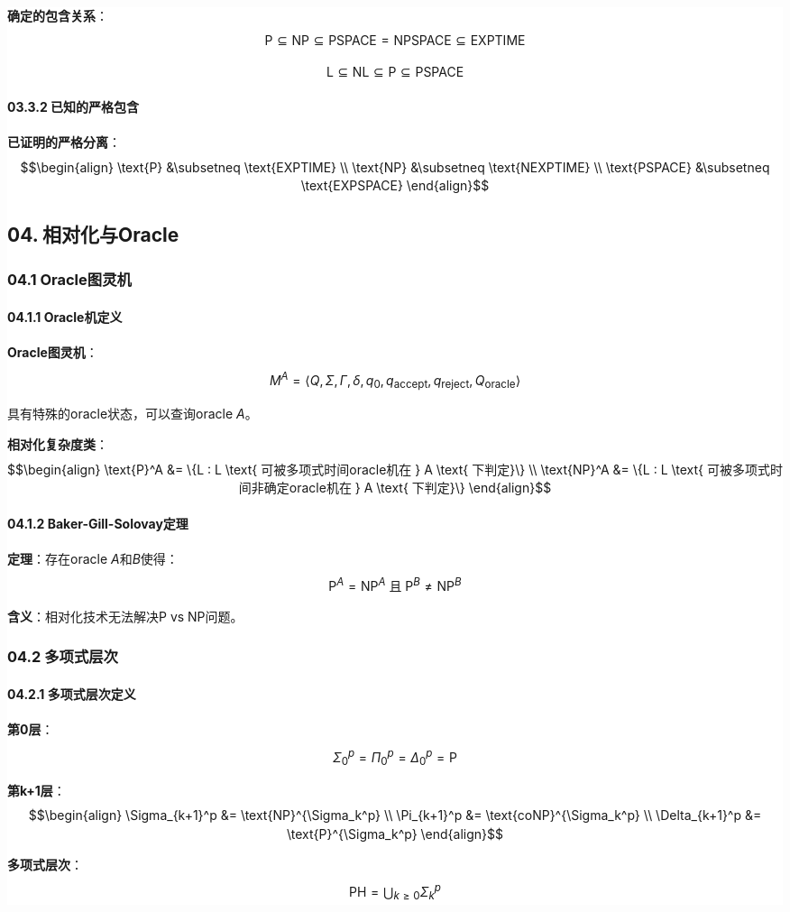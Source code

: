 **确定的包含关系**：
$$\text{P} \subseteq \text{NP} \subseteq \text{PSPACE} = \text{NPSPACE} \subseteq \text{EXPTIME}$$

$$\text{L} \subseteq \text{NL} \subseteq \text{P} \subseteq \text{PSPACE}$$

#### 03.3.2 已知的严格包含

**已证明的严格分离**：
$$\begin{align}
\text{P} &\subsetneq \text{EXPTIME} \\
\text{NP} &\subsetneq \text{NEXPTIME} \\
\text{PSPACE} &\subsetneq \text{EXPSPACE}
\end{align}$$

## 04. 相对化与Oracle

### 04.1 Oracle图灵机

#### 04.1.1 Oracle机定义

**Oracle图灵机**：
$$M^A = \langle Q, \Sigma, \Gamma, \delta, q_0, q_{\text{accept}}, q_{\text{reject}}, Q_{\text{oracle}} \rangle$$

具有特殊的oracle状态，可以查询oracle $A$。

**相对化复杂度类**：
$$\begin{align}
\text{P}^A &= \{L : L \text{ 可被多项式时间oracle机在 } A \text{ 下判定}\} \\
\text{NP}^A &= \{L : L \text{ 可被多项式时间非确定oracle机在 } A \text{ 下判定}\}
\end{align}$$

#### 04.1.2 Baker-Gill-Solovay定理

**定理**：存在oracle $A$和$B$使得：
$$\text{P}^A = \text{NP}^A \text{ 且 } \text{P}^B \neq \text{NP}^B$$

**含义**：相对化技术无法解决P vs NP问题。

### 04.2 多项式层次

#### 04.2.1 多项式层次定义

**第0层**：
$$\Sigma_0^p = \Pi_0^p = \Delta_0^p = \text{P}$$

**第k+1层**：
$$\begin{align}
\Sigma_{k+1}^p &= \text{NP}^{\Sigma_k^p} \\
\Pi_{k+1}^p &= \text{coNP}^{\Sigma_k^p} \\
\Delta_{k+1}^p &= \text{P}^{\Sigma_k^p}
\end{align}$$

**多项式层次**：
$$\text{PH} = \bigcup_{k \geq 0} \Sigma_k^p$$
